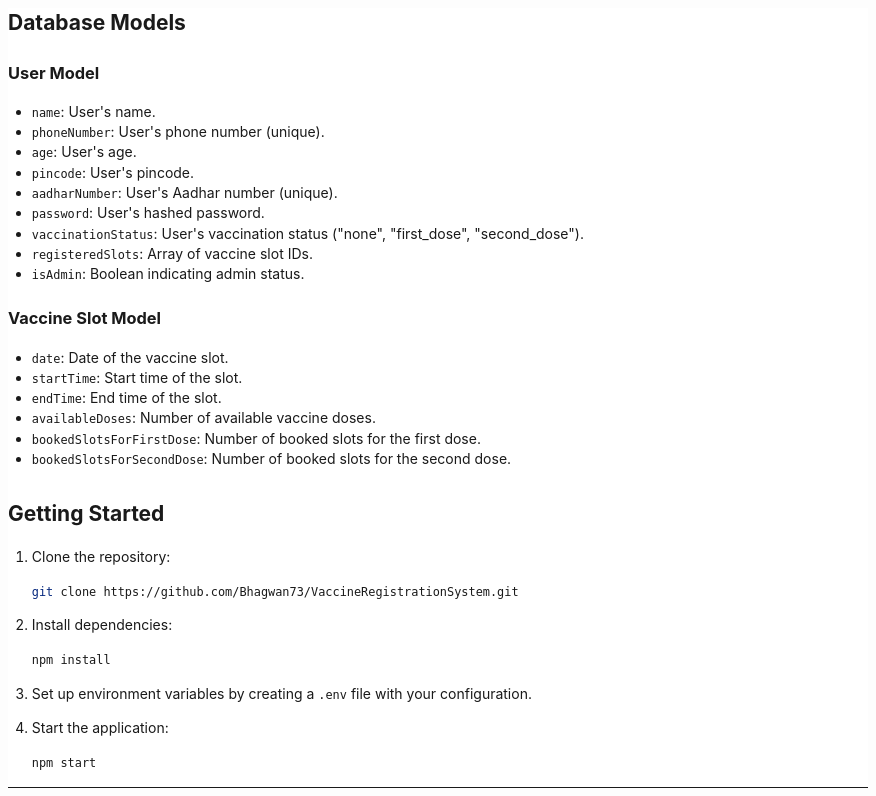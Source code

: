 ## Database Models

### User Model

- `name`: User's name.
- `phoneNumber`: User's phone number (unique).
- `age`: User's age.
- `pincode`: User's pincode.
- `aadharNumber`: User's Aadhar number (unique).
- `password`: User's hashed password.
- `vaccinationStatus`: User's vaccination status ("none", "first_dose", "second_dose").
- `registeredSlots`: Array of vaccine slot IDs.
- `isAdmin`: Boolean indicating admin status.

### Vaccine Slot Model

- `date`: Date of the vaccine slot.
- `startTime`: Start time of the slot.
- `endTime`: End time of the slot.
- `availableDoses`: Number of available vaccine doses.
- `bookedSlotsForFirstDose`: Number of booked slots for the first dose.
- `bookedSlotsForSecondDose`: Number of booked slots for the second dose.


## Getting Started

1. Clone the repository:

   ```bash
   git clone https://github.com/Bhagwan73/VaccineRegistrationSystem.git
   ```

2. Install dependencies:

   ```bash
   npm install
   ```

3. Set up environment variables by creating a `.env` file with your configuration.

4. Start the application:

   ```bash
   npm start
   ```
---

